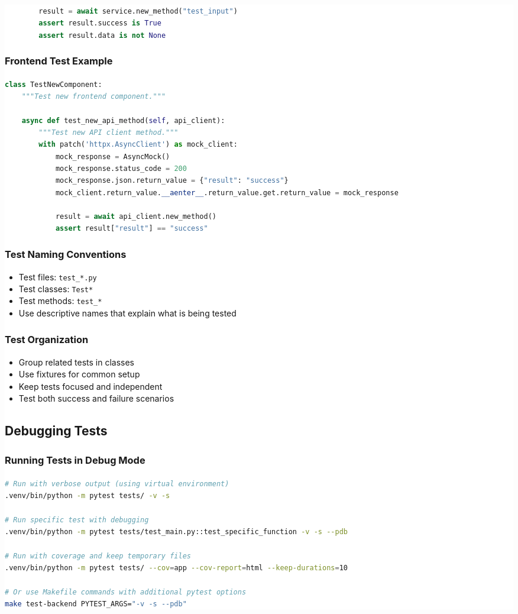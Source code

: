 ```python
        result = await service.new_method("test_input")
        assert result.success is True
        assert result.data is not None
```

### Frontend Test Example

```python
class TestNewComponent:
    """Test new frontend component."""
    
    async def test_new_api_method(self, api_client):
        """Test new API client method."""
        with patch('httpx.AsyncClient') as mock_client:
            mock_response = AsyncMock()
            mock_response.status_code = 200
            mock_response.json.return_value = {"result": "success"}
            mock_client.return_value.__aenter__.return_value.get.return_value = mock_response
            
            result = await api_client.new_method()
            assert result["result"] == "success"
```

### Test Naming Conventions

- Test files: `test_*.py`
- Test classes: `Test*`
- Test methods: `test_*`
- Use descriptive names that explain what is being tested

### Test Organization

- Group related tests in classes
- Use fixtures for common setup
- Keep tests focused and independent
- Test both success and failure scenarios

## Debugging Tests

### Running Tests in Debug Mode

```bash
# Run with verbose output (using virtual environment)
.venv/bin/python -m pytest tests/ -v -s

# Run specific test with debugging
.venv/bin/python -m pytest tests/test_main.py::test_specific_function -v -s --pdb

# Run with coverage and keep temporary files
.venv/bin/python -m pytest tests/ --cov=app --cov-report=html --keep-durations=10

# Or use Makefile commands with additional pytest options
make test-backend PYTEST_ARGS="-v -s --pdb"
```
